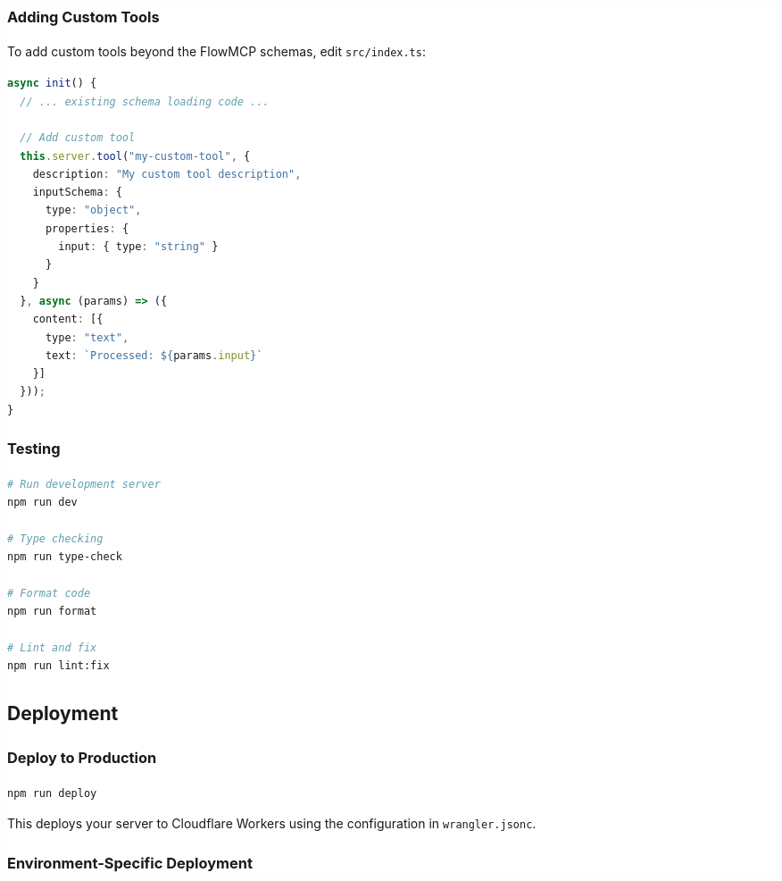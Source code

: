 ### Adding Custom Tools

To add custom tools beyond the FlowMCP schemas, edit `src/index.ts`:

```typescript
async init() {
  // ... existing schema loading code ...

  // Add custom tool
  this.server.tool("my-custom-tool", {
    description: "My custom tool description",
    inputSchema: {
      type: "object",
      properties: {
        input: { type: "string" }
      }
    }
  }, async (params) => ({
    content: [{
      type: "text",
      text: `Processed: ${params.input}`
    }]
  }));
}
```

### Testing

```bash
# Run development server
npm run dev

# Type checking
npm run type-check

# Format code
npm run format

# Lint and fix
npm run lint:fix
```

## Deployment

### Deploy to Production

```bash
npm run deploy
```

This deploys your server to Cloudflare Workers using the configuration in `wrangler.jsonc`.

### Environment-Specific Deployment
